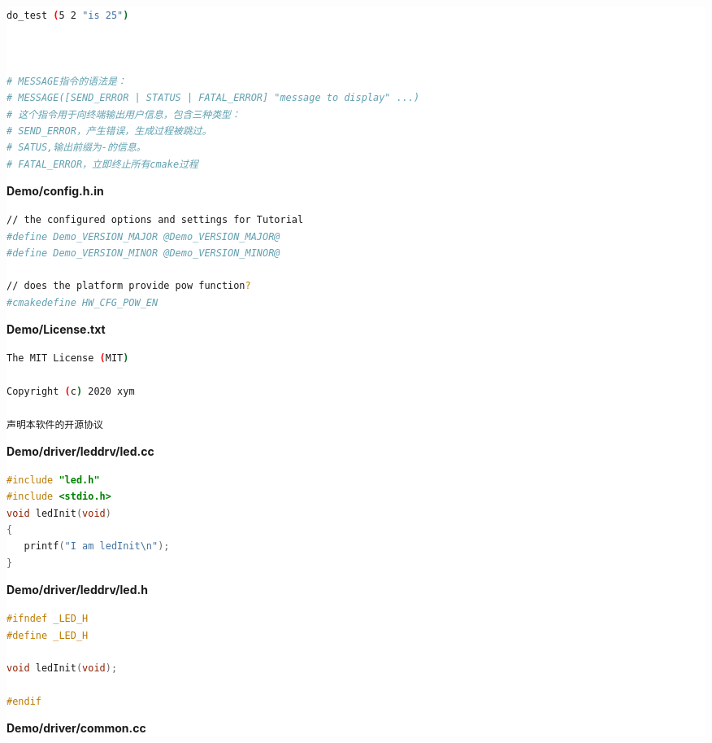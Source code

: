 ```bash
do_test (5 2 "is 25")



# MESSAGE指令的语法是：
# MESSAGE([SEND_ERROR | STATUS | FATAL_ERROR] "message to display" ...)
# 这个指令用于向终端输出用户信息，包含三种类型：
# SEND_ERROR，产生错误，生成过程被跳过。
# SATUS,输出前缀为-的信息。
# FATAL_ERROR，立即终止所有cmake过程
```

**Demo/config.h.in**

```bash
// the configured options and settings for Tutorial
#define Demo_VERSION_MAJOR @Demo_VERSION_MAJOR@
#define Demo_VERSION_MINOR @Demo_VERSION_MINOR@

// does the platform provide pow function?
#cmakedefine HW_CFG_POW_EN
```

**Demo/License.txt**

```bash
The MIT License (MIT)

Copyright (c) 2020 xym

声明本软件的开源协议
```

**Demo/driver/leddrv/led.cc**

```c
#include "led.h"
#include <stdio.h>
void ledInit(void)
{
   printf("I am ledInit\n");
}
```

**Demo/driver/leddrv/led.h**

```c
#ifndef _LED_H
#define _LED_H
  
void ledInit(void);

#endif
```

**Demo/driver/common.cc**
